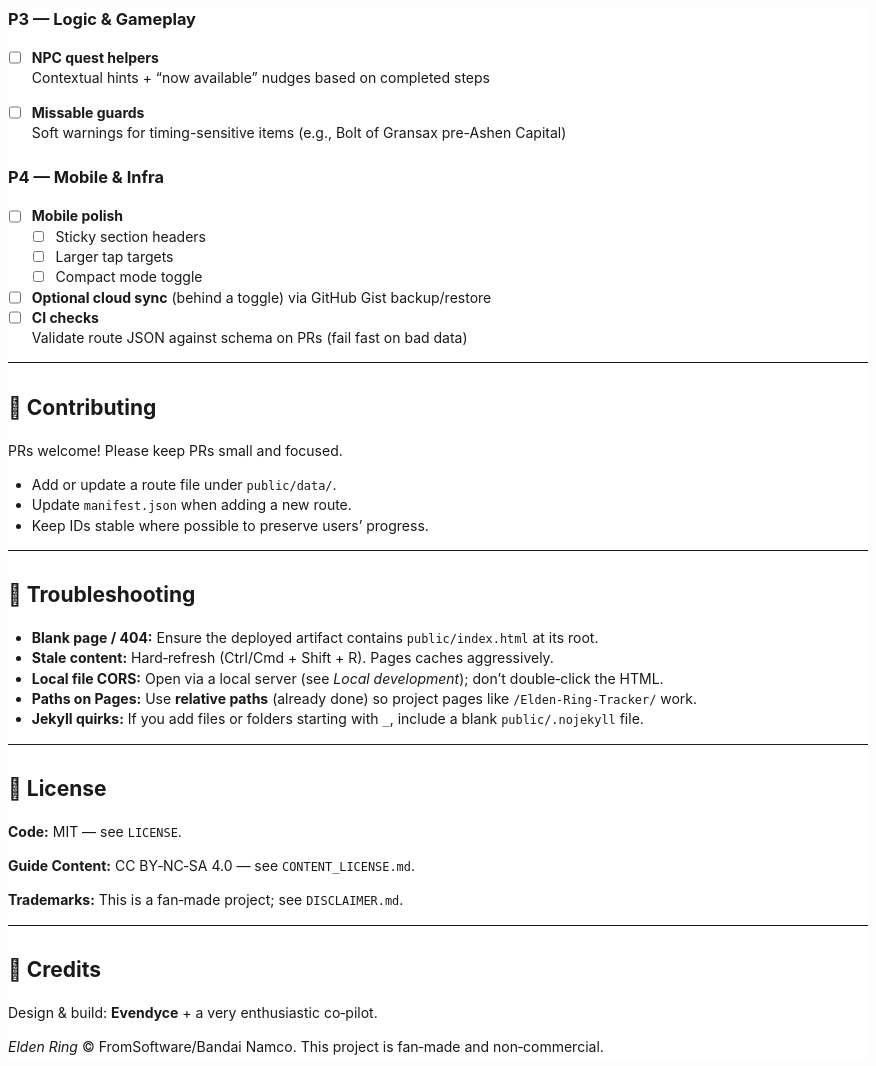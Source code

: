 
### P3 — Logic & Gameplay
- [ ] **NPC quest helpers**  
      Contextual hints + “now available” nudges based on completed steps
- [ ] **Missable guards**  
      Soft warnings for timing-sensitive items (e.g., Bolt of Gransax pre-Ashen Capital)


### P4 — Mobile & Infra
- [ ] **Mobile polish**
  - [ ] Sticky section headers
  - [ ] Larger tap targets
  - [ ] Compact mode toggle
- [ ] **Optional cloud sync** (behind a toggle) via GitHub Gist backup/restore
- [ ] **CI checks**  
      Validate route JSON against schema on PRs (fail fast on bad data)

---

## 🤝 Contributing

PRs welcome! Please keep PRs small and focused.

* Add or update a route file under `public/data/`.
* Update `manifest.json` when adding a new route.
* Keep IDs stable where possible to preserve users’ progress.

---

## 🔧 Troubleshooting

* **Blank page / 404:** Ensure the deployed artifact contains `public/index.html` at its root.
* **Stale content:** Hard‑refresh (Ctrl/Cmd + Shift + R). Pages caches aggressively.
* **Local file CORS:** Open via a local server (see *Local development*); don’t double‑click the HTML.
* **Paths on Pages:** Use **relative paths** (already done) so project pages like `/Elden-Ring-Tracker/` work.
* **Jekyll quirks:** If you add files or folders starting with `_`, include a blank `public/.nojekyll` file.

---

## 📝 License
**Code:** MIT — see `LICENSE`.

**Guide Content:** CC BY‑NC‑SA 4.0 — see `CONTENT_LICENSE.md`.

**Trademarks:** This is a fan‑made project; see `DISCLAIMER.md`.

---

## 🙏 Credits

Design & build: **Evendyce** + a very enthusiastic co‑pilot.

*Elden Ring* © FromSoftware/Bandai Namco. This project is fan‑made and non‑commercial.

